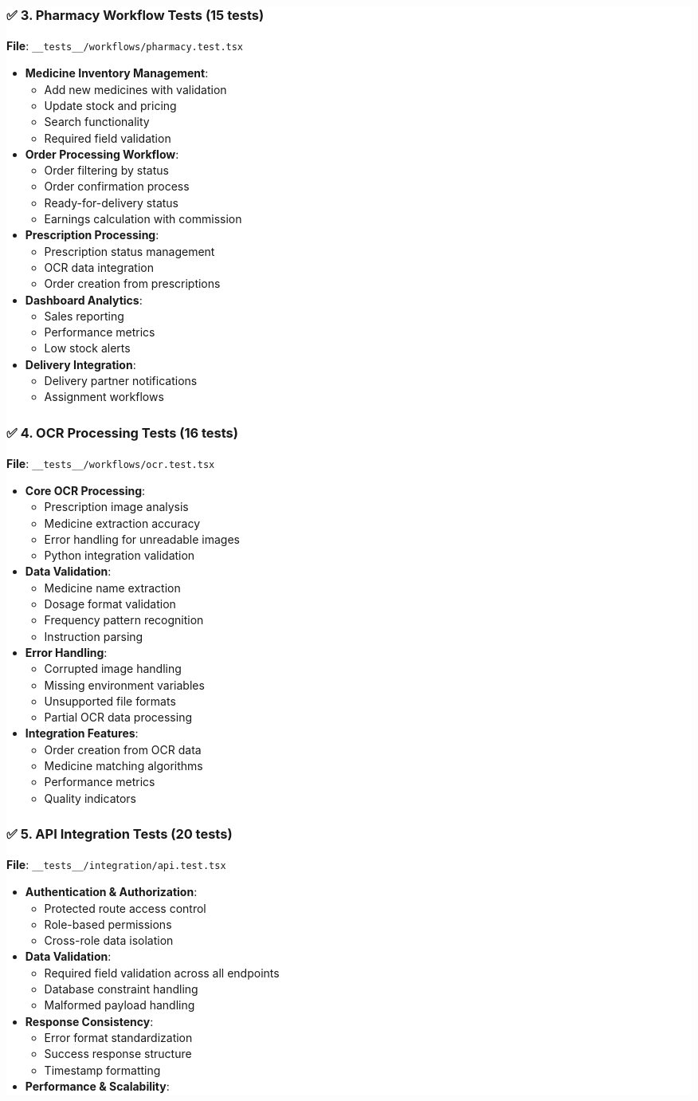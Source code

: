 ### ✅ 3. Pharmacy Workflow Tests (15 tests)
**File**: `__tests__/workflows/pharmacy.test.tsx`
- **Medicine Inventory Management**:
  - Add new medicines with validation
  - Update stock and pricing
  - Search functionality
  - Required field validation
- **Order Processing Workflow**:
  - Order filtering by status
  - Order confirmation process
  - Ready-for-delivery status
  - Earnings calculation with commission
- **Prescription Processing**:
  - Prescription status management
  - OCR data integration
  - Order creation from prescriptions
- **Dashboard Analytics**:
  - Sales reporting
  - Performance metrics
  - Low stock alerts
- **Delivery Integration**:
  - Delivery partner notifications
  - Assignment workflows

### ✅ 4. OCR Processing Tests (16 tests)
**File**: `__tests__/workflows/ocr.test.tsx`
- **Core OCR Processing**:
  - Prescription image analysis
  - Medicine extraction accuracy
  - Error handling for unreadable images
  - Python integration validation
- **Data Validation**:
  - Medicine name extraction
  - Dosage format validation
  - Frequency pattern recognition
  - Instruction parsing
- **Error Handling**:
  - Corrupted image handling
  - Missing environment variables
  - Unsupported file formats
  - Partial OCR data processing
- **Integration Features**:
  - Order creation from OCR data
  - Medicine matching algorithms
  - Performance metrics
  - Quality indicators

### ✅ 5. API Integration Tests (20 tests)
**File**: `__tests__/integration/api.test.tsx`
- **Authentication & Authorization**:
  - Protected route access control
  - Role-based permissions
  - Cross-role data isolation
- **Data Validation**:
  - Required field validation across all endpoints
  - Database constraint handling
  - Malformed payload handling
- **Response Consistency**:
  - Error format standardization
  - Success response structure
  - Timestamp formatting
- **Performance & Scalability**: